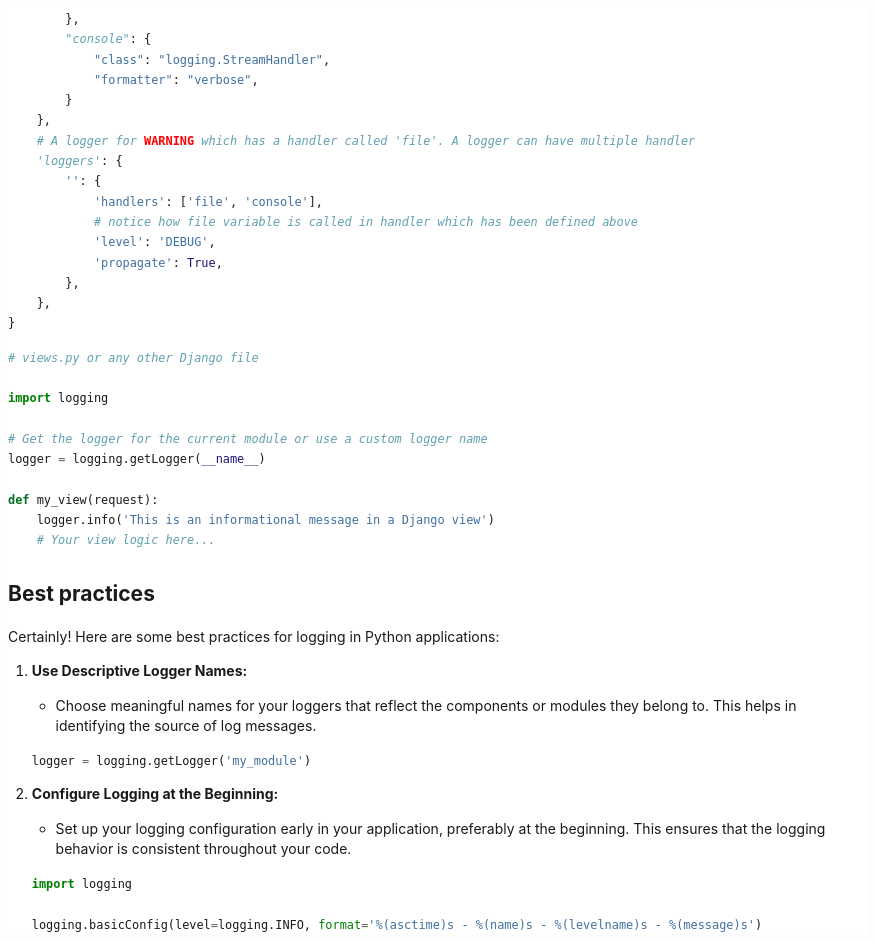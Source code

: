 ```python
        },
        "console": {
            "class": "logging.StreamHandler",
            "formatter": "verbose",
        }
    },
    # A logger for WARNING which has a handler called 'file'. A logger can have multiple handler
    'loggers': {
        '': {
            'handlers': ['file', 'console'],
            # notice how file variable is called in handler which has been defined above
            'level': 'DEBUG',
            'propagate': True,
        },
    },
}

```

```python
# views.py or any other Django file

import logging

# Get the logger for the current module or use a custom logger name
logger = logging.getLogger(__name__)

def my_view(request):
    logger.info('This is an informational message in a Django view')
    # Your view logic here...
```

## Best practices 

Certainly! Here are some best practices for logging in Python applications:

1. **Use Descriptive Logger Names:**
   - Choose meaningful names for your loggers that reflect the components or modules they belong to. This helps in identifying the source of log messages.

   ```python
   logger = logging.getLogger('my_module')
   ```

2. **Configure Logging at the Beginning:**
   - Set up your logging configuration early in your application, preferably at the beginning. This ensures that the logging behavior is consistent throughout your code.

   ```python
   import logging
   
   logging.basicConfig(level=logging.INFO, format='%(asctime)s - %(name)s - %(levelname)s - %(message)s')
   ```
